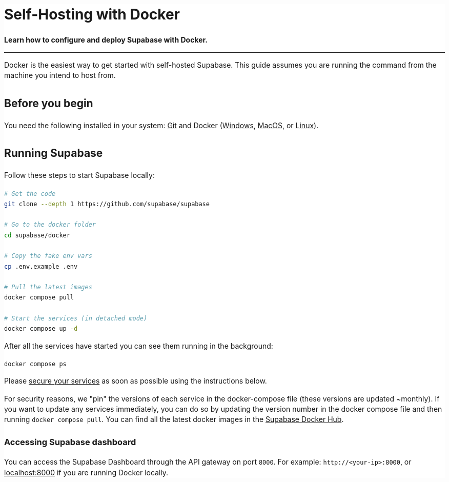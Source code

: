 # Self-Hosting with Docker

**Learn how to configure and deploy Supabase with Docker.**

---

Docker is the easiest way to get started with self-hosted Supabase. This guide assumes you are running the command from the machine you intend to host from.

## Before you begin

You need the following installed in your system: [Git](https://git-scm.com/downloads) and Docker ([Windows](https://docs.docker.com/desktop/install/windows-install/), [MacOS](https://docs.docker.com/desktop/install/mac-install/), or [Linux](https://docs.docker.com/desktop/install/linux-install/)).

## Running Supabase

Follow these steps to start Supabase locally:

```sh
# Get the code
git clone --depth 1 https://github.com/supabase/supabase

# Go to the docker folder
cd supabase/docker

# Copy the fake env vars
cp .env.example .env

# Pull the latest images
docker compose pull

# Start the services (in detached mode)
docker compose up -d
```

After all the services have started you can see them running in the background:

```sh
docker compose ps
```

Please [secure your services](#securing-your-services) as soon as possible using the instructions below.

For security reasons, we "pin" the versions of each service in the docker-compose file (these versions are updated ~monthly). If you want to update any services immediately, you can do so by updating the version number in the docker compose file and then running `docker compose pull`. You can find all the latest docker images in the [Supabase Docker Hub](https://hub.docker.com/u/supabase).

### Accessing Supabase dashboard

You can access the Supabase Dashboard through the API gateway on port `8000`. For example: `http://<your-ip>:8000`, or [localhost:8000](http://localhost:8000) if you are running Docker locally.
